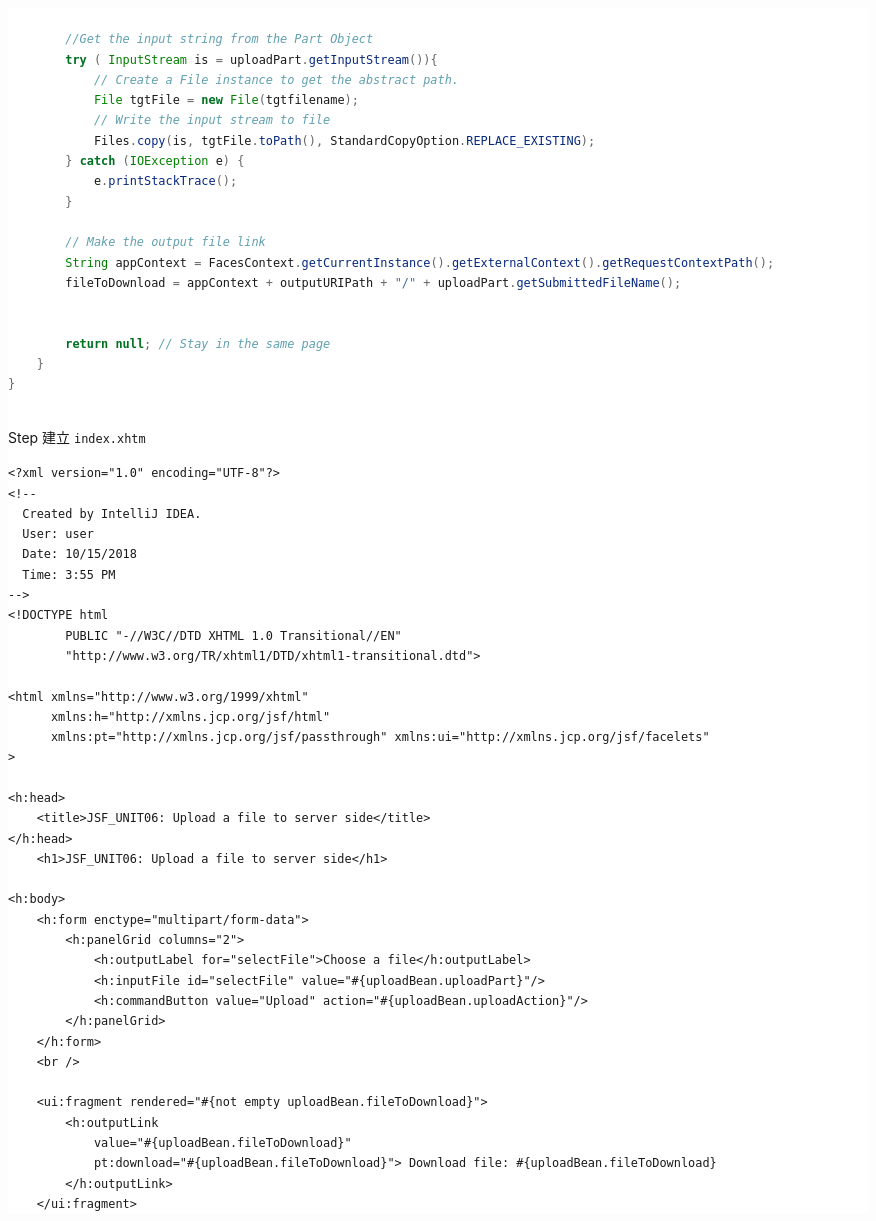 ```java
  
        //Get the input string from the Part Object
        try ( InputStream is = uploadPart.getInputStream()){
            // Create a File instance to get the abstract path.
            File tgtFile = new File(tgtfilename);
            // Write the input stream to file
            Files.copy(is, tgtFile.toPath(), StandardCopyOption.REPLACE_EXISTING);
        } catch (IOException e) {
            e.printStackTrace();
        }
  
        // Make the output file link
        String appContext = FacesContext.getCurrentInstance().getExternalContext().getRequestContextPath();
        fileToDownload = appContext + outputURIPath + "/" + uploadPart.getSubmittedFileName();
  
  
        return null; // Stay in the same page
    }
}
  
```  
  
  
<span class="step">Step</span> 建立 `index.xhtm`
  
```xhtml
<?xml version="1.0" encoding="UTF-8"?>
<!--
  Created by IntelliJ IDEA.
  User: user
  Date: 10/15/2018
  Time: 3:55 PM
-->
<!DOCTYPE html
        PUBLIC "-//W3C//DTD XHTML 1.0 Transitional//EN"
        "http://www.w3.org/TR/xhtml1/DTD/xhtml1-transitional.dtd">
  
<html xmlns="http://www.w3.org/1999/xhtml"
      xmlns:h="http://xmlns.jcp.org/jsf/html"
      xmlns:pt="http://xmlns.jcp.org/jsf/passthrough" xmlns:ui="http://xmlns.jcp.org/jsf/facelets"
>
  
<h:head>
    <title>JSF_UNIT06: Upload a file to server side</title>
</h:head>
    <h1>JSF_UNIT06: Upload a file to server side</h1>
  
<h:body>
    <h:form enctype="multipart/form-data">
        <h:panelGrid columns="2">
            <h:outputLabel for="selectFile">Choose a file</h:outputLabel>
            <h:inputFile id="selectFile" value="#{uploadBean.uploadPart}"/>
            <h:commandButton value="Upload" action="#{uploadBean.uploadAction}"/>
        </h:panelGrid>
    </h:form>
    <br />
  
    <ui:fragment rendered="#{not empty uploadBean.fileToDownload}">
        <h:outputLink 
            value="#{uploadBean.fileToDownload}"  
            pt:download="#{uploadBean.fileToDownload}"> Download file: #{uploadBean.fileToDownload}
        </h:outputLink>
    </ui:fragment>
```